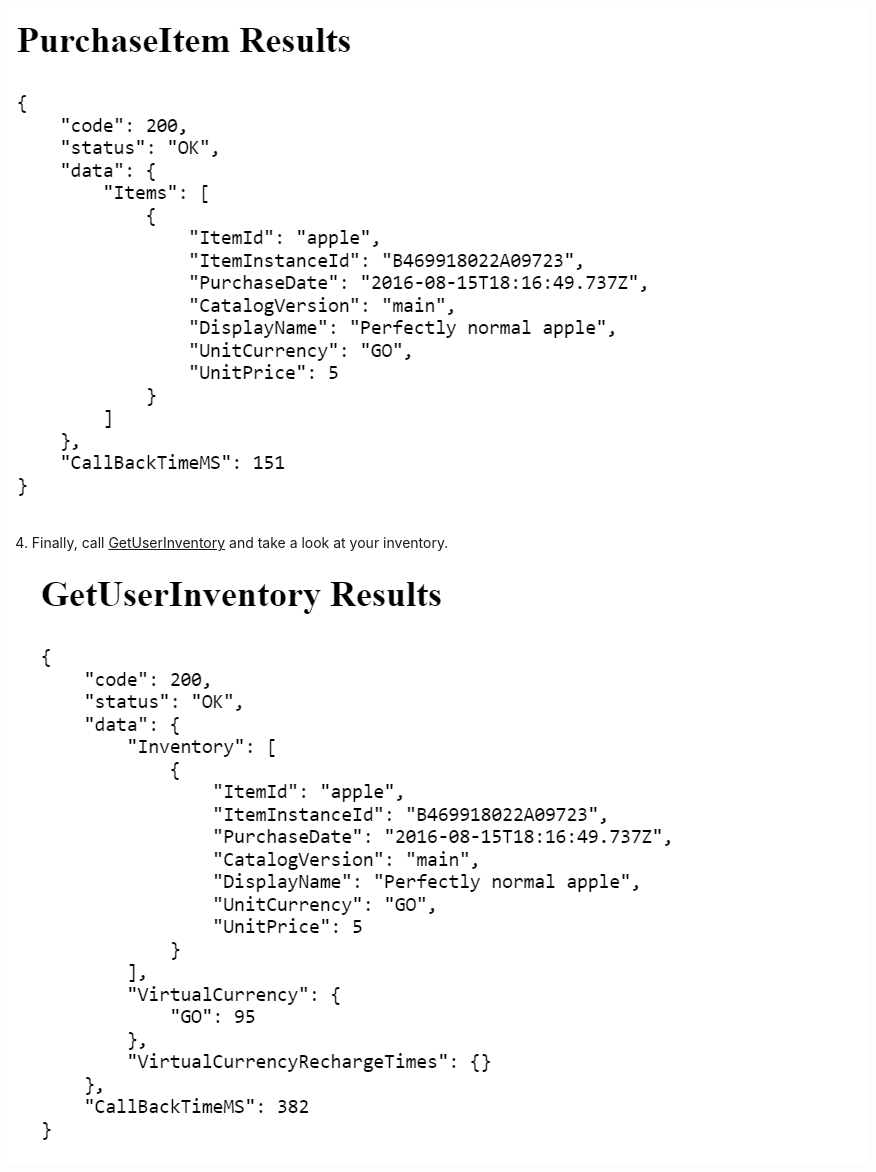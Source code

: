    ![PurchaseItem Results - VC Purchase](media/tutorials/purchaseitem-results-vc-purchase.png)  

4. Finally, call [GetUserInventory](xref:titleid.playfabapi.com.client.playeritemmanagement.getuserinventory) and take a look at your inventory.

   ![GetUserInventory Results - New Inventory Item](media/tutorials/getuserinventory-results-new-inventory-item.png)  
